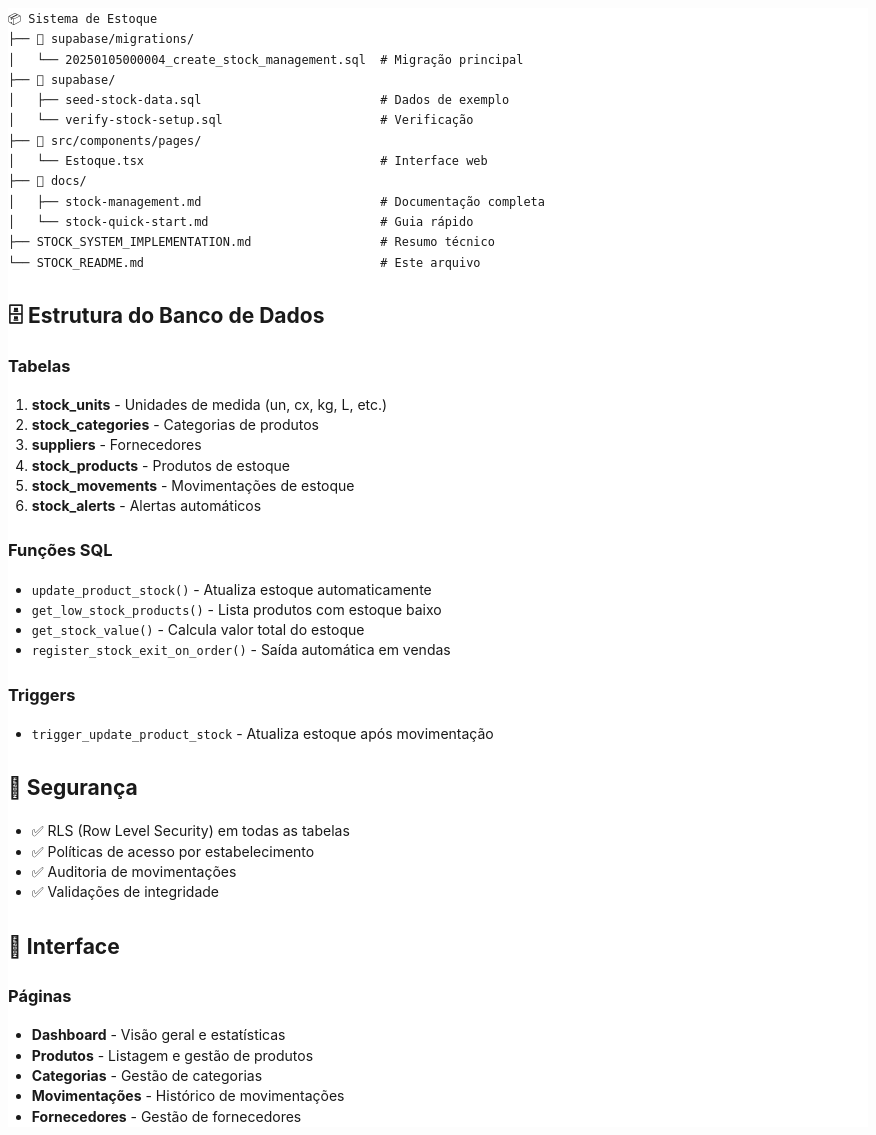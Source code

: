 ```
📦 Sistema de Estoque
├── 📁 supabase/migrations/
│   └── 20250105000004_create_stock_management.sql  # Migração principal
├── 📁 supabase/
│   ├── seed-stock-data.sql                         # Dados de exemplo
│   └── verify-stock-setup.sql                      # Verificação
├── 📁 src/components/pages/
│   └── Estoque.tsx                                 # Interface web
├── 📁 docs/
│   ├── stock-management.md                         # Documentação completa
│   └── stock-quick-start.md                        # Guia rápido
├── STOCK_SYSTEM_IMPLEMENTATION.md                  # Resumo técnico
└── STOCK_README.md                                 # Este arquivo
```

## 🗄️ Estrutura do Banco de Dados

### Tabelas

1. **stock_units** - Unidades de medida (un, cx, kg, L, etc.)
2. **stock_categories** - Categorias de produtos
3. **suppliers** - Fornecedores
4. **stock_products** - Produtos de estoque
5. **stock_movements** - Movimentações de estoque
6. **stock_alerts** - Alertas automáticos

### Funções SQL

- `update_product_stock()` - Atualiza estoque automaticamente
- `get_low_stock_products()` - Lista produtos com estoque baixo
- `get_stock_value()` - Calcula valor total do estoque
- `register_stock_exit_on_order()` - Saída automática em vendas

### Triggers

- `trigger_update_product_stock` - Atualiza estoque após movimentação

## 🔐 Segurança

- ✅ RLS (Row Level Security) em todas as tabelas
- ✅ Políticas de acesso por estabelecimento
- ✅ Auditoria de movimentações
- ✅ Validações de integridade

## 🎨 Interface

### Páginas

- **Dashboard** - Visão geral e estatísticas
- **Produtos** - Listagem e gestão de produtos
- **Categorias** - Gestão de categorias
- **Movimentações** - Histórico de movimentações
- **Fornecedores** - Gestão de fornecedores

